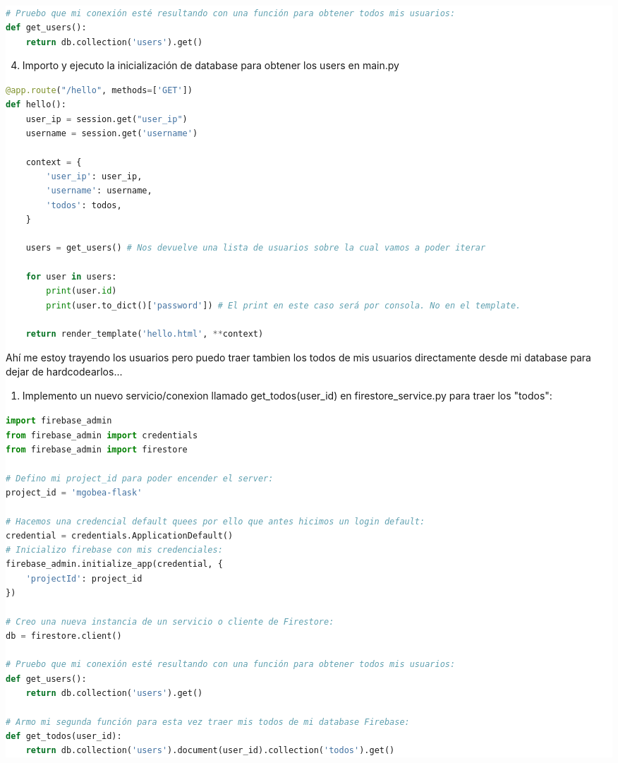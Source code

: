 ```py
# Pruebo que mi conexión esté resultando con una función para obtener todos mis usuarios: 
def get_users(): 
    return db.collection('users').get()
```

4. Importo y ejecuto la inicialización de database para obtener los users en main.py

```py
@app.route("/hello", methods=['GET'])
def hello():
    user_ip = session.get("user_ip")
    username = session.get('username')

    context = {
        'user_ip': user_ip,
        'username': username,
        'todos': todos, 
    }

    users = get_users() # Nos devuelve una lista de usuarios sobre la cual vamos a poder iterar

    for user in users:
        print(user.id)
        print(user.to_dict()['password']) # El print en este caso será por consola. No en el template.
    
    return render_template('hello.html', **context)
```
Ahí me estoy trayendo los usuarios pero puedo traer tambien los todos de mis usuarios directamente desde mi database para dejar de hardcodearlos...

1. Implemento un nuevo servicio/conexion llamado get_todos(user_id) en firestore_service.py para traer los "todos": 

```py
import firebase_admin
from firebase_admin import credentials
from firebase_admin import firestore

# Defino mi project_id para poder encender el server:
project_id = 'mgobea-flask'

# Hacemos una credencial default quees por ello que antes hicimos un login default:
credential = credentials.ApplicationDefault()
# Inicializo firebase con mis credenciales: 
firebase_admin.initialize_app(credential, {
    'projectId': project_id
})

# Creo una nueva instancia de un servicio o cliente de Firestore:
db = firestore.client()

# Pruebo que mi conexión esté resultando con una función para obtener todos mis usuarios: 
def get_users(): 
    return db.collection('users').get()

# Armo mi segunda función para esta vez traer mis todos de mi database Firebase: 
def get_todos(user_id):
    return db.collection('users').document(user_id).collection('todos').get()
```
